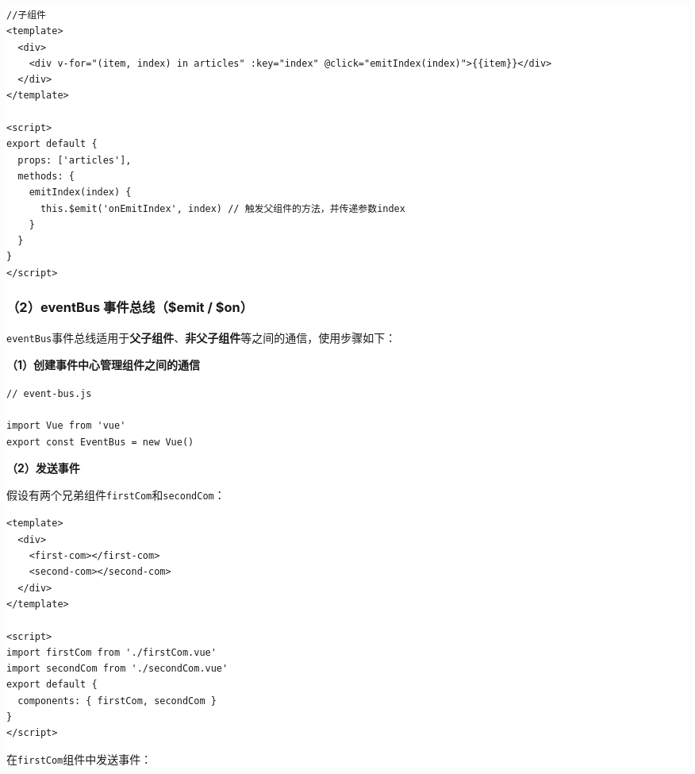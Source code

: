 ```
//子组件
<template>
  <div>
    <div v-for="(item, index) in articles" :key="index" @click="emitIndex(index)">{{item}}</div>
  </div>
</template>

<script>
export default {
  props: ['articles'],
  methods: {
    emitIndex(index) {
      this.$emit('onEmitIndex', index) // 触发父组件的方法，并传递参数index
    }
  }
}
</script>
```

### （2）eventBus 事件总线（$emit / $on）

`eventBus`事件总线适用于**父子组件**、**非父子组件**等之间的通信，使用步骤如下：

**（1）创建事件中心管理组件之间的通信**

```
// event-bus.js

import Vue from 'vue'
export const EventBus = new Vue()
```

**（2）发送事件**

假设有两个兄弟组件`firstCom`和`secondCom`：

```
<template>
  <div>
    <first-com></first-com>
    <second-com></second-com>
  </div>
</template>

<script>
import firstCom from './firstCom.vue'
import secondCom from './secondCom.vue'
export default {
  components: { firstCom, secondCom }
}
</script>
```

在`firstCom`组件中发送事件：
